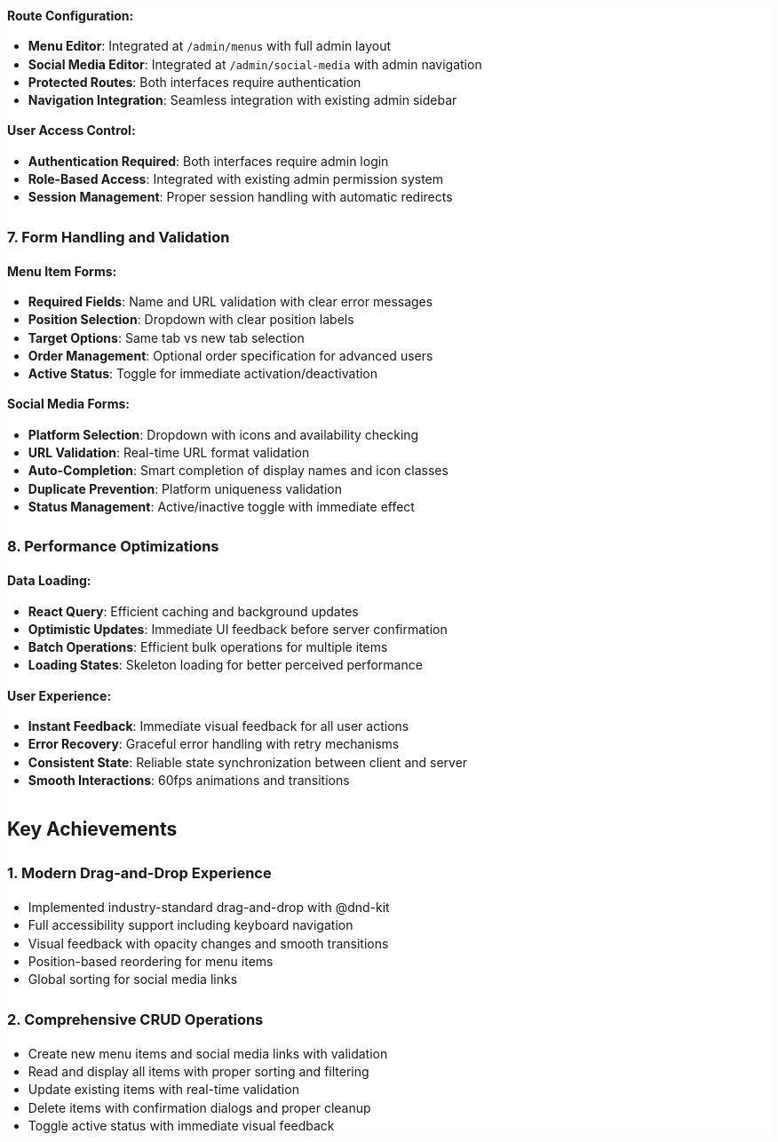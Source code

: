 **Route Configuration:**
- **Menu Editor**: Integrated at `/admin/menus` with full admin layout
- **Social Media Editor**: Integrated at `/admin/social-media` with admin navigation
- **Protected Routes**: Both interfaces require authentication
- **Navigation Integration**: Seamless integration with existing admin sidebar

**User Access Control:**
- **Authentication Required**: Both interfaces require admin login
- **Role-Based Access**: Integrated with existing admin permission system
- **Session Management**: Proper session handling with automatic redirects

### 7. Form Handling and Validation

**Menu Item Forms:**
- **Required Fields**: Name and URL validation with clear error messages
- **Position Selection**: Dropdown with clear position labels
- **Target Options**: Same tab vs new tab selection
- **Order Management**: Optional order specification for advanced users
- **Active Status**: Toggle for immediate activation/deactivation

**Social Media Forms:**
- **Platform Selection**: Dropdown with icons and availability checking
- **URL Validation**: Real-time URL format validation
- **Auto-Completion**: Smart completion of display names and icon classes
- **Duplicate Prevention**: Platform uniqueness validation
- **Status Management**: Active/inactive toggle with immediate effect

### 8. Performance Optimizations

**Data Loading:**
- **React Query**: Efficient caching and background updates
- **Optimistic Updates**: Immediate UI feedback before server confirmation
- **Batch Operations**: Efficient bulk operations for multiple items
- **Loading States**: Skeleton loading for better perceived performance

**User Experience:**
- **Instant Feedback**: Immediate visual feedback for all user actions
- **Error Recovery**: Graceful error handling with retry mechanisms
- **Consistent State**: Reliable state synchronization between client and server
- **Smooth Interactions**: 60fps animations and transitions

## Key Achievements

### 1. Modern Drag-and-Drop Experience
- Implemented industry-standard drag-and-drop with @dnd-kit
- Full accessibility support including keyboard navigation
- Visual feedback with opacity changes and smooth transitions
- Position-based reordering for menu items
- Global sorting for social media links

### 2. Comprehensive CRUD Operations
- Create new menu items and social media links with validation
- Read and display all items with proper sorting and filtering
- Update existing items with real-time validation
- Delete items with confirmation dialogs and proper cleanup
- Toggle active status with immediate visual feedback
